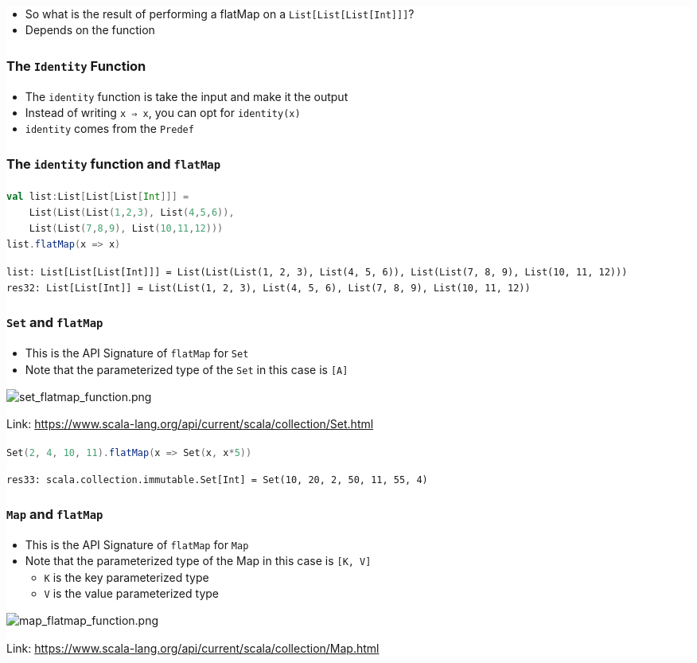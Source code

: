 * So what is the result of performing a flatMap on a `List[List[List[Int]]]`?
* Depends on the function

### The `Identity` Function

* The `identity` function is take the input and make it the output
* Instead of writing `x ⇒ x`, you can opt for `identity(x)`
* `identity` comes from the `Predef`

### The `identity` function and `flatMap`


```scala
val list:List[List[List[Int]]] =
    List(List(List(1,2,3), List(4,5,6)),
    List(List(7,8,9), List(10,11,12)))
list.flatMap(x => x)
```




    list: List[List[List[Int]]] = List(List(List(1, 2, 3), List(4, 5, 6)), List(List(7, 8, 9), List(10, 11, 12)))
    res32: List[List[Int]] = List(List(1, 2, 3), List(4, 5, 6), List(7, 8, 9), List(10, 11, 12))
    



### `Set` and `flatMap`

* This is the API Signature of `flatMap` for `Set`
* Note that the parameterized type of the `Set` in this case is `[A]`

![set_flatmap_function.png](../images/set_flatmap_function.png)

Link: https://www.scala-lang.org/api/current/scala/collection/Set.html


```scala
Set(2, 4, 10, 11).flatMap(x => Set(x, x*5))
```




    res33: scala.collection.immutable.Set[Int] = Set(10, 20, 2, 50, 11, 55, 4)
    



### `Map` and `flatMap`

* This is the API Signature of `flatMap` for `Map`
* Note that the parameterized type of the Map in this case is `[K, V]`
  * `K` is the key parameterized type
  * `V` is the value parameterized type

![map_flatmap_function.png](../images/map_flatmap_function.png)

Link: https://www.scala-lang.org/api/current/scala/collection/Map.html
